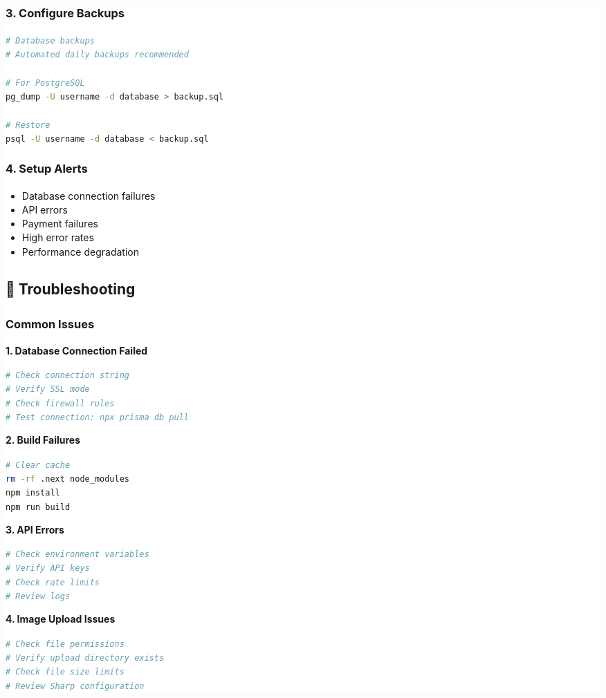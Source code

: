 ### 3. Configure Backups
```bash
# Database backups
# Automated daily backups recommended

# For PostgreSQL
pg_dump -U username -d database > backup.sql

# Restore
psql -U username -d database < backup.sql
```

### 4. Setup Alerts
- Database connection failures
- API errors
- Payment failures
- High error rates
- Performance degradation

## 🚨 Troubleshooting

### Common Issues

**1. Database Connection Failed**
```bash
# Check connection string
# Verify SSL mode
# Check firewall rules
# Test connection: npx prisma db pull
```

**2. Build Failures**
```bash
# Clear cache
rm -rf .next node_modules
npm install
npm run build
```

**3. API Errors**
```bash
# Check environment variables
# Verify API keys
# Check rate limits
# Review logs
```

**4. Image Upload Issues**
```bash
# Check file permissions
# Verify upload directory exists
# Check file size limits
# Review Sharp configuration
```
